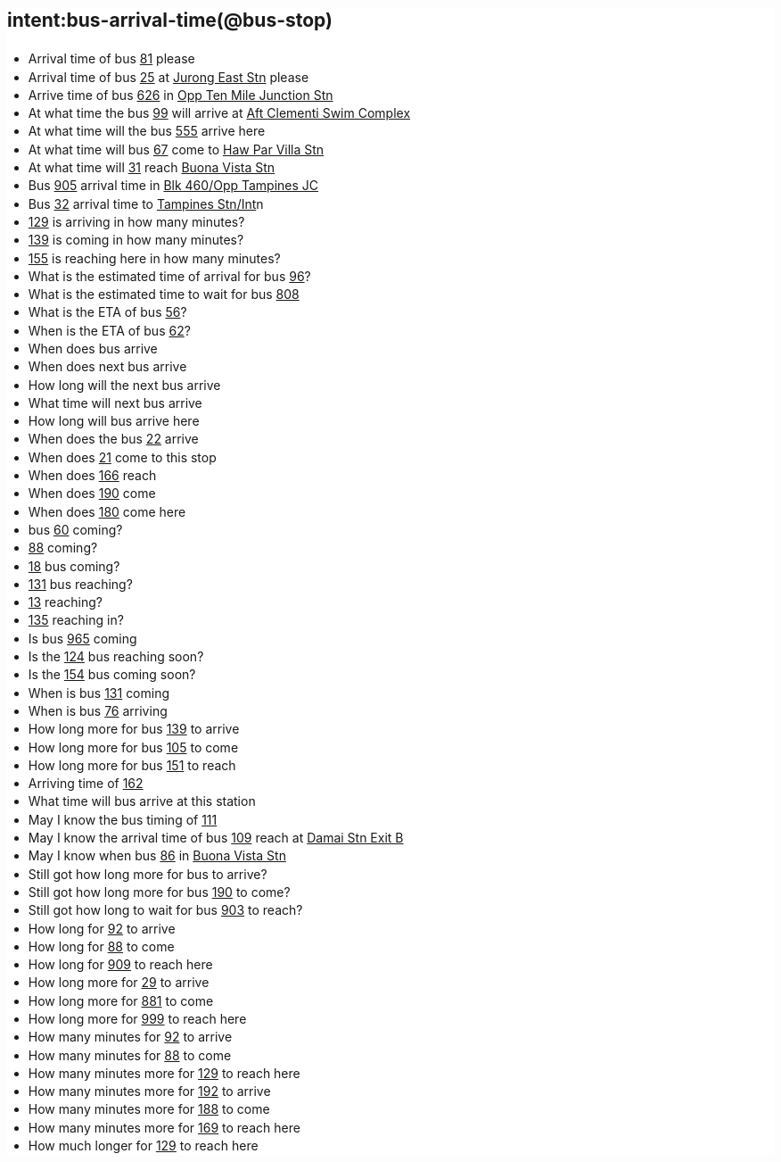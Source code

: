 ## intent:bus-arrival-time(@bus-stop)
- Arrival time of bus [81](bus-num) please
- Arrival time of bus [25](bus-num) at [Jurong East Stn](bus-stop) please
- Arrive time of bus [626](bus-num) in [Opp Ten Mile Junction Stn](bus-stop)
- At what time the bus [99](bus-num) will arrive at [Aft Clementi Swim Complex](bus-stop)
- At what time will the bus [555](bus-num) arrive here
- At what time will bus [67](bus-num) come to [Haw Par Villa Stn](bus-stop)
- At what time will [31](bus-num) reach [Buona Vista Stn](bus-stop)
- Bus [905](bus-num) arrival time in [Blk 460/Opp Tampines JC](bus-stop)
- Bus [32](bus-num) arrival time to [Tampines Stn/Int](bus-stop)n
- [129](bus-num) is arriving in how many minutes?
- [139](bus-num) is coming in how many minutes?
- [155](bus-num) is reaching here in how many minutes?
- What is the estimated time of arrival for bus [96](bus-num)?
- What is the estimated time to wait for bus [808](bus-num)
- What is the ETA of bus [56](bus-num)?
- When is the ETA of bus [62](bus-num)?
- When does bus arrive
- When does next bus arrive
- How long will the next bus arrive
- What time will next bus arrive
- How long will bus arrive here
- When does the bus [22](bus-num) arrive
- When does [21](bus-num) come to this stop
- When does [166](bus-num) reach
- When does [190](bus-num) come
- When does [180](bus-num) come here
- bus [60](bus-num) coming?
- [88](bus-num) coming?
- [18](bus-num) bus coming?
- [131](bus-num) bus reaching?
- [13](bus-num) reaching?
- [135](bus-num) reaching in?
- Is bus [965](bus-num) coming
- Is the [124](bus-num) bus reaching soon?
- Is the [154](bus-num) bus coming soon?
- When is bus [131](bus-num) coming
- When is bus [76](bus-num) arriving
- How long more for bus [139](bus-num) to arrive
- How long more for bus [105](bus-num) to come
- How long more for bus [151](bus-num) to reach
- Arriving time of [162](bus-num)
- What time will bus arrive at this station
- May I know the bus timing of [111](bus-num)
- May I know the arrival time of bus [109](bus-num) reach at [Damai Stn Exit B](bus-stop) 
- May I know when bus [86](bus-num) in [Buona Vista Stn](bus-stop)
- Still got how long more for bus to arrive?
- Still got how long more for bus [190](bus-num) to come?
- Still got how long to wait for bus [903](bus-num) to reach?
- How long for [92](bus-num) to arrive
- How long for [88](bus-num) to come
- How long for [909](bus-num) to reach here
- How long more for [29](bus-num) to arrive
- How long more for [881](bus-num) to come
- How long more for [999](bus-num) to reach here
- How many minutes for [92](bus-num) to arrive
- How many minutes for [88](bus-num) to come
- How many minutes more for [129](bus-num) to reach here
- How many minutes more for [192](bus-num) to arrive
- How many minutes more for [188](bus-num) to come
- How many minutes more for [169](bus-num) to reach here
- How much longer for [129](bus-num) to reach here